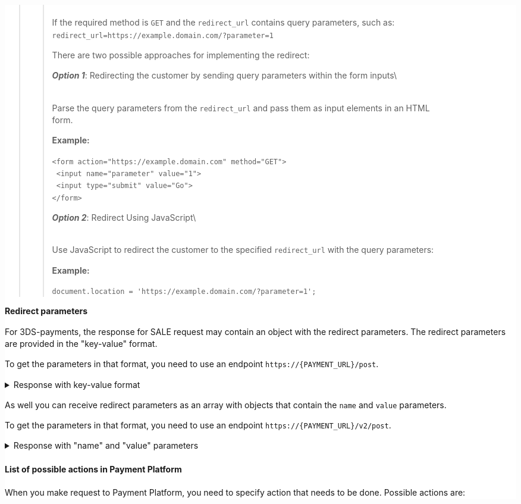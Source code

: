 > >
> > \
> > If the required method is `GET` and the `redirect_url` contains query parameters, such as:\
> > `redirect_url=https://example.domain.com/?parameter=1`
> >
> > There are two possible approaches for implementing the redirect:
> >
> > _**Option 1**_: Redirecting the customer by sending query parameters within the form inputs\
> >
> > \
> > Parse the query parameters from the `redirect_url` and pass them as input elements in an HTML
> > \
> > form.
> >
> > **Example:**
> >
> > ```
> > <form action="https://example.domain.com" method="GET">
> >  <input name="parameter" value="1">
> >  <input type="submit" value="Go">
> > </form>
> > ```
> >
> > _**Option 2**_: Redirect Using JavaScript\
> >
> > \
> > Use JavaScript to redirect the customer to the specified `redirect_url` with the query parameters:
> >
> > **Example:**
> >
> > ```
> > document.location = 'https://example.domain.com/?parameter=1';
> > ```

**Redirect parameters**

For 3DS-payments, the response for SALE request may contain an object with the redirect parameters. The redirect parameters are provided in the "key-value" format.

To get the parameters in that format, you need to use an endpoint `https://{PAYMENT_URL}/post`.

<details><summary>Response with key-value format</summary></details>

As well you can receive redirect parameters as an array with objects that contain the `name` and `value` parameters.

To get the parameters in that format, you need to use an endpoint `https://{PAYMENT_URL}/v2/post`.

<details><summary>Response with "name" and "value" parameters</summary></details>

#### List of possible actions in Payment Platform

When you make request to Payment Platform, you need to specify action that needs to be done. Possible actions are:
